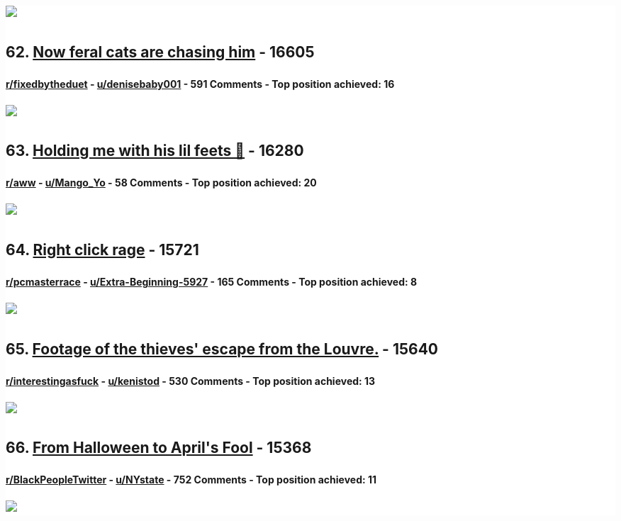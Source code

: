 <a href="https://v.redd.it/bqfg3zjk4ywf1"><img src="https://external-preview.redd.it/NGdqd2Rmcmo0eXdmMetKCLW4CAOh8WqGdVFUYsOi9yqBP1ERGxYRTbHnM5vO.png?width=140&amp;height=140&amp;format=jpg&amp;auto=webp&amp;s=d139d7c3f66e37dbe16d65777d293e20ffcd72f1"></img></a>

## 62. [Now feral cats are chasing him](http://reddit.com/r/fixedbytheduet/comments/1oefkmq/now_feral_cats_are_chasing_him/) - 16605
#### [r/fixedbytheduet](http://reddit.com/r/fixedbytheduet) - [u/denisebaby001](http://reddit.com/u/denisebaby001) - 591 Comments - Top position achieved: 16

<a href="https://v.redd.it/1wotgzochxwf1"><img src="https://external-preview.redd.it/azRqeGF6b2NoeHdmMcRB7Va810iYU6H8F8st7fV3zCBd17GVTtLfviccU4xX.png?width=140&amp;height=140&amp;format=jpg&amp;auto=webp&amp;s=acabee54ba8286aa629c37c5c360b216604e2dd9"></img></a>

## 63. [Holding me with his lil feets 💛](http://reddit.com/r/aww/comments/1oe81pz/holding_me_with_his_lil_feets/) - 16280
#### [r/aww](http://reddit.com/r/aww) - [u/Mango_Yo](http://reddit.com/u/Mango_Yo) - 58 Comments - Top position achieved: 20

<a href="https://v.redd.it/j6e1t4if2wwf1"><img src="https://external-preview.redd.it/Yjc4bHprZWYyd3dmMbbLIfupKCTC-zThwu-Qtu-2LWpYaQBvYtZvTBqeuQxc.png?width=140&amp;height=140&amp;format=jpg&amp;auto=webp&amp;s=321b7cd2561f21938938233a020a2ef6d9dba9ae"></img></a>

## 64. [Right click rage](http://reddit.com/r/pcmasterrace/comments/1odw815/right_click_rage/) - 15721
#### [r/pcmasterrace](http://reddit.com/r/pcmasterrace) - [u/Extra-Beginning-5927](http://reddit.com/u/Extra-Beginning-5927) - 165 Comments - Top position achieved: 8

<a href="https://i.redd.it/es3yot075twf1.jpeg"><img src="https://b.thumbs.redditmedia.com/DLuboIfsrTNsHZGYPJ0JaHAJXLQNhPBQOkjQ_EwSpbQ.jpg"></img></a>

## 65. [Footage of the thieves' escape from the Louvre.](http://reddit.com/r/interestingasfuck/comments/1oe51dg/footage_of_the_thieves_escape_from_the_louvre/) - 15640
#### [r/interestingasfuck](http://reddit.com/r/interestingasfuck) - [u/kenistod](http://reddit.com/u/kenistod) - 530 Comments - Top position achieved: 13

<a href="https://v.redd.it/algnbui4ivwf1"><img src="https://external-preview.redd.it/dzRvMHdjaTRpdndmMaopLHTdjjkD41gJsd4c3RBB7RZTBZbY9oHNQNGYrQ6q.png?width=140&amp;height=140&amp;format=jpg&amp;auto=webp&amp;s=7c1524649456cd6865eace20a3bc3dc71ea33d78"></img></a>

## 66. [From Halloween to April's Fool](http://reddit.com/r/BlackPeopleTwitter/comments/1oe55sj/from_halloween_to_aprils_fool/) - 15368
#### [r/BlackPeopleTwitter](http://reddit.com/r/BlackPeopleTwitter) - [u/NYstate](http://reddit.com/u/NYstate) - 752 Comments - Top position achieved: 11

<a href="https://i.redd.it/m86d9vuwivwf1.jpeg"><img src="https://b.thumbs.redditmedia.com/1n38YhVQb1YTty0Tz2KmEWrwakT1UWyrGq6HaZNSlKw.jpg"></img></a>
